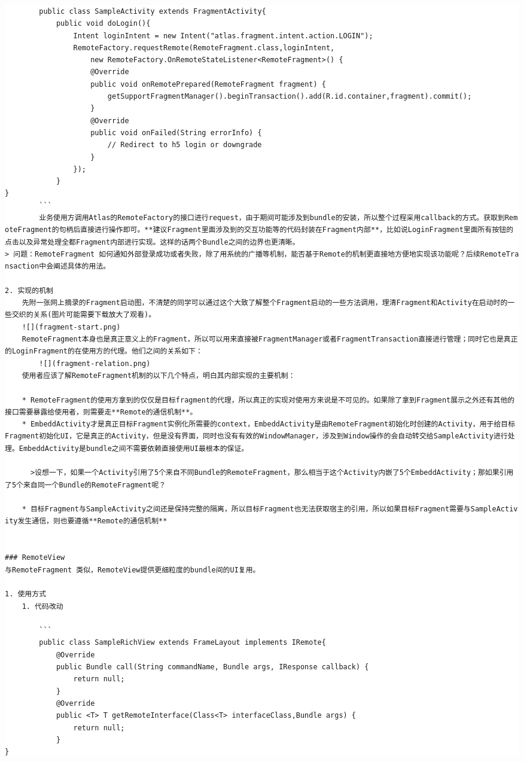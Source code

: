 ```
		public class SampleActivity extends FragmentActivity{
			public void doLogin(){
		        Intent loginIntent = new Intent("atlas.fragment.intent.action.LOGIN");
		        RemoteFactory.requestRemote(RemoteFragment.class,loginIntent, 
		        	new RemoteFactory.OnRemoteStateListener<RemoteFragment>() {
		            @Override
		            public void onRemotePrepared(RemoteFragment fragment) {
		                getSupportFragmentManager().beginTransaction().add(R.id.container,fragment).commit();
		            }
					@Override
		            public void onFailed(String errorInfo) {
		                // Redirect to h5 login or downgrade
		            }
		        });
		    }
}
		```
		业务使用方调用Atlas的RemoteFactory的接口进行request，由于期间可能涉及到bundle的安装，所以整个过程采用callback的方式。获取到RemoteFragment的句柄后直接进行操作即可。**建议Fragment里面涉及到的交互功能等的代码封装在Fragment内部**，比如说LoginFragment里面所有按钮的点击以及异常处理全都Fragment内部进行实现。这样的话两个Bundle之间的边界也更清晰。
> 问题：RemoteFragment 如何通知外部登录成功或者失败，除了用系统的广播等机制，能否基于Remote的机制更直接地方便地实现该功能呢？后续RemoteTransaction中会阐述具体的用法。

2. 实现的机制
	先附一张网上摘录的Fragment启动图，不清楚的同学可以通过这个大致了解整个Fragment启动的一些方法调用，理清Fragment和Activity在启动时的一些交织的关系(图片可能需要下载放大了观看)。
	![](fragment-start.png)
	RemoteFragment本身也是真正意义上的Fragment，所以可以用来直接被FragmentManager或者FragmentTransaction直接进行管理；同时它也是真正的LoginFragment的在使用方的代理。他们之间的关系如下：
		![](fragment-relation.png)
	使用者应该了解RemoteFragment机制的以下几个特点，明白其内部实现的主要机制：
		
	* RemoteFragment的使用方拿到的仅仅是目标fragment的代理，所以真正的实现对使用方来说是不可见的。如果除了拿到Fragment展示之外还有其他的接口需要暴露给使用者，则需要走**Remote的通信机制**。
	* EmbeddActivity才是真正目标Fragment实例化所需要的context，EmbeddActivity是由RemoteFragment初始化时创建的Activity，用于给目标Fragment初始化UI，它是真正的Activity，但是没有界面，同时也没有有效的WindowManager，涉及到Window操作的会自动转交给SampleActivity进行处理。EmbeddActivity是bundle之间不需要依赖直接使用UI最根本的保证。
	
	  >设想一下，如果一个Activity引用了5个来自不同Bundle的RemoteFragment，那么相当于这个Activity内嵌了5个EmbeddActivity；那如果引用了5个来自同一个Bundle的RemoteFragment呢？
	
	* 目标Fragment与SampleActivity之间还是保持完整的隔离，所以目标Fragment也无法获取宿主的引用，所以如果目标Fragment需要与SampleActivity发生通信，则也要遵循**Remote的通信机制**
	
	
### RemoteView
与RemoteFragment 类似，RemoteView提供更细粒度的bundle间的UI复用。

1. 使用方式
	1. 代码改动
	
		```
		public class SampleRichView extends FrameLayout implements IRemote{
			@Override
		    public Bundle call(String commandName, Bundle args, IResponse callback) {
		        return null;
		    }
			@Override
		    public <T> T getRemoteInterface(Class<T> interfaceClass,Bundle args) {
		        return null;
		    }
}
```